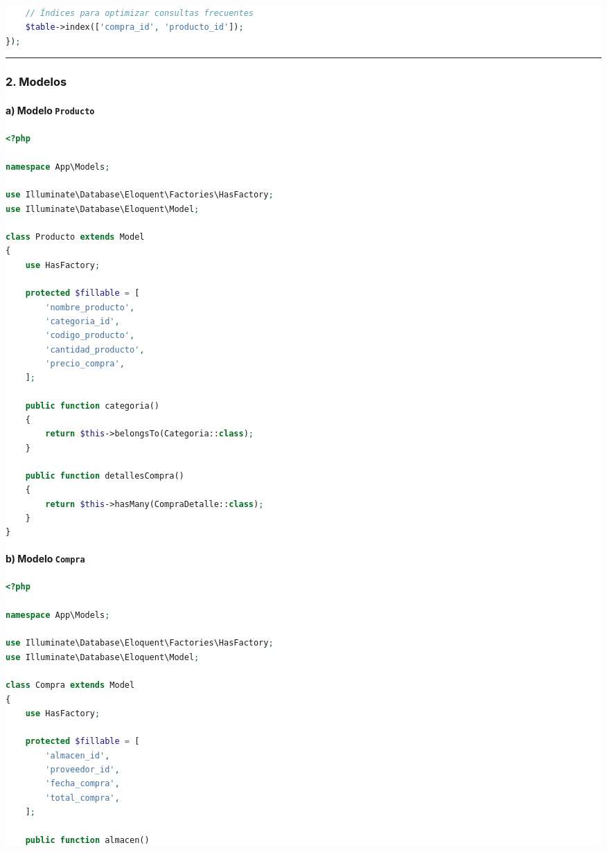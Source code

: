 ```php
    // Índices para optimizar consultas frecuentes
    $table->index(['compra_id', 'producto_id']);
});
```

---

### **2. Modelos**

#### a) Modelo `Producto`

```php
<?php

namespace App\Models;

use Illuminate\Database\Eloquent\Factories\HasFactory;
use Illuminate\Database\Eloquent\Model;

class Producto extends Model
{
    use HasFactory;

    protected $fillable = [
        'nombre_producto',
        'categoria_id',
        'codigo_producto',
        'cantidad_producto',
        'precio_compra',
    ];

    public function categoria()
    {
        return $this->belongsTo(Categoria::class);
    }

    public function detallesCompra()
    {
        return $this->hasMany(CompraDetalle::class);
    }
}
```

#### b) Modelo `Compra`

```php
<?php

namespace App\Models;

use Illuminate\Database\Eloquent\Factories\HasFactory;
use Illuminate\Database\Eloquent\Model;

class Compra extends Model
{
    use HasFactory;

    protected $fillable = [
        'almacen_id',
        'proveedor_id',
        'fecha_compra',
        'total_compra',
    ];

    public function almacen()
```
